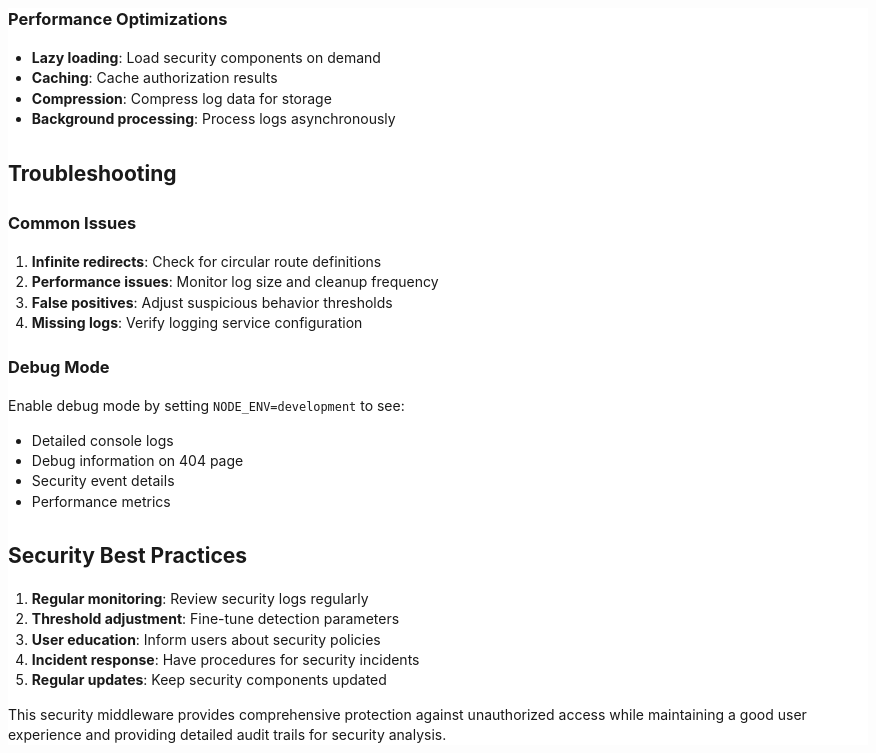 ### Performance Optimizations
- **Lazy loading**: Load security components on demand
- **Caching**: Cache authorization results
- **Compression**: Compress log data for storage
- **Background processing**: Process logs asynchronously

## Troubleshooting

### Common Issues
1. **Infinite redirects**: Check for circular route definitions
2. **Performance issues**: Monitor log size and cleanup frequency
3. **False positives**: Adjust suspicious behavior thresholds
4. **Missing logs**: Verify logging service configuration

### Debug Mode
Enable debug mode by setting `NODE_ENV=development` to see:
- Detailed console logs
- Debug information on 404 page
- Security event details
- Performance metrics

## Security Best Practices

1. **Regular monitoring**: Review security logs regularly
2. **Threshold adjustment**: Fine-tune detection parameters
3. **User education**: Inform users about security policies
4. **Incident response**: Have procedures for security incidents
5. **Regular updates**: Keep security components updated

This security middleware provides comprehensive protection against unauthorized access while maintaining a good user experience and providing detailed audit trails for security analysis. 